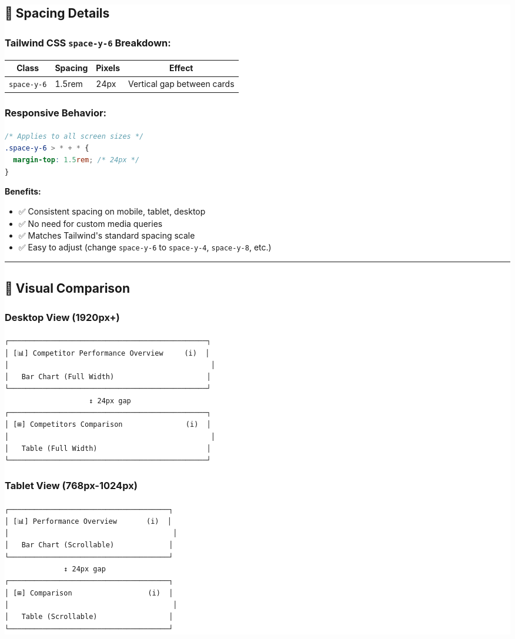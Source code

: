 
## 📏 Spacing Details

### **Tailwind CSS `space-y-6` Breakdown:**

| Class | Spacing | Pixels | Effect |
|-------|---------|--------|--------|
| `space-y-6` | 1.5rem | 24px | Vertical gap between cards |

### **Responsive Behavior:**
```css
/* Applies to all screen sizes */
.space-y-6 > * + * {
  margin-top: 1.5rem; /* 24px */
}
```

**Benefits:**
- ✅ Consistent spacing on mobile, tablet, desktop
- ✅ No need for custom media queries
- ✅ Matches Tailwind's standard spacing scale
- ✅ Easy to adjust (change `space-y-6` to `space-y-4`, `space-y-8`, etc.)

---

## 🎯 Visual Comparison

### **Desktop View (1920px+)**
```
┌───────────────────────────────────────────────┐
│ [📊] Competitor Performance Overview     (i)  │
│                                                │
│   Bar Chart (Full Width)                      │
└───────────────────────────────────────────────┘
                    ↕️ 24px gap
┌───────────────────────────────────────────────┐
│ [⊞] Competitors Comparison               (i)  │
│                                                │
│   Table (Full Width)                          │
└───────────────────────────────────────────────┘
```

### **Tablet View (768px-1024px)**
```
┌──────────────────────────────────────┐
│ [📊] Performance Overview       (i)  │
│                                       │
│   Bar Chart (Scrollable)             │
└──────────────────────────────────────┘
              ↕️ 24px gap
┌──────────────────────────────────────┐
│ [⊞] Comparison                  (i)  │
│                                       │
│   Table (Scrollable)                 │
└──────────────────────────────────────┘
```
